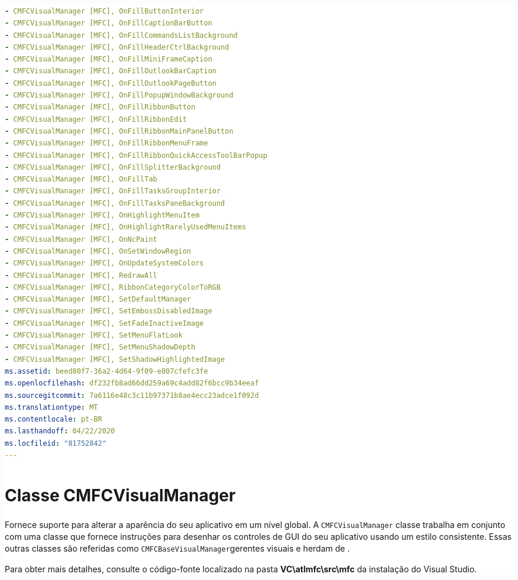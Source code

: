 ```yaml
- CMFCVisualManager [MFC], OnFillButtonInterior
- CMFCVisualManager [MFC], OnFillCaptionBarButton
- CMFCVisualManager [MFC], OnFillCommandsListBackground
- CMFCVisualManager [MFC], OnFillHeaderCtrlBackground
- CMFCVisualManager [MFC], OnFillMiniFrameCaption
- CMFCVisualManager [MFC], OnFillOutlookBarCaption
- CMFCVisualManager [MFC], OnFillOutlookPageButton
- CMFCVisualManager [MFC], OnFillPopupWindowBackground
- CMFCVisualManager [MFC], OnFillRibbonButton
- CMFCVisualManager [MFC], OnFillRibbonEdit
- CMFCVisualManager [MFC], OnFillRibbonMainPanelButton
- CMFCVisualManager [MFC], OnFillRibbonMenuFrame
- CMFCVisualManager [MFC], OnFillRibbonQuickAccessToolBarPopup
- CMFCVisualManager [MFC], OnFillSplitterBackground
- CMFCVisualManager [MFC], OnFillTab
- CMFCVisualManager [MFC], OnFillTasksGroupInterior
- CMFCVisualManager [MFC], OnFillTasksPaneBackground
- CMFCVisualManager [MFC], OnHighlightMenuItem
- CMFCVisualManager [MFC], OnHighlightRarelyUsedMenuItems
- CMFCVisualManager [MFC], OnNcPaint
- CMFCVisualManager [MFC], OnSetWindowRegion
- CMFCVisualManager [MFC], OnUpdateSystemColors
- CMFCVisualManager [MFC], RedrawAll
- CMFCVisualManager [MFC], RibbonCategoryColorToRGB
- CMFCVisualManager [MFC], SetDefaultManager
- CMFCVisualManager [MFC], SetEmbossDisabledImage
- CMFCVisualManager [MFC], SetFadeInactiveImage
- CMFCVisualManager [MFC], SetMenuFlatLook
- CMFCVisualManager [MFC], SetMenuShadowDepth
- CMFCVisualManager [MFC], SetShadowHighlightedImage
ms.assetid: beed80f7-36a2-4d64-9f09-e807cfefc3fe
ms.openlocfilehash: df232fb8ad66dd259a69c4add82f6bcc9b34eeaf
ms.sourcegitcommit: 7a6116e48c3c11b97371b8ae4ecc23adce1f092d
ms.translationtype: MT
ms.contentlocale: pt-BR
ms.lasthandoff: 04/22/2020
ms.locfileid: "81752842"
---
```

# <a name="cmfcvisualmanager-class"></a>Classe CMFCVisualManager

Fornece suporte para alterar a aparência do seu aplicativo em um nível global. A `CMFCVisualManager` classe trabalha em conjunto com uma classe que fornece instruções para desenhar os controles de GUI do seu aplicativo usando um estilo consistente. Essas outras classes são referidas como `CMFCBaseVisualManager`gerentes visuais e herdam de .

Para obter mais detalhes, consulte o código-fonte localizado na pasta **VC\\atlmfc\\src\\mfc** da instalação do Visual Studio.
